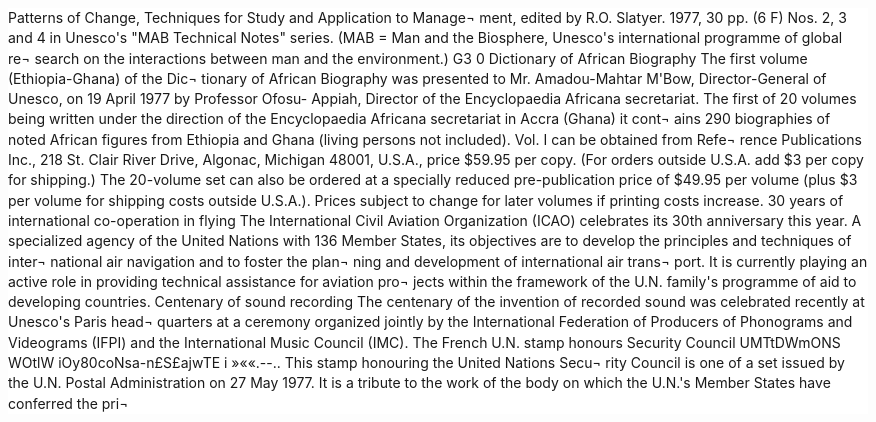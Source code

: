 Patterns of Change, Techniques for
Study and Application to Manage¬
ment, edited by R.O. Slatyer. 1977,
30 pp. (6 F) Nos. 2, 3 and 4 in Unesco's
"MAB Technical Notes" series. (MAB
= Man and the Biosphere, Unesco's
international programme of global re¬
search on the interactions between man
and the environment.)
G3 0
Dictionary of
African Biography
The first volume (Ethiopia-Ghana) of the Dic¬
tionary of African Biography was presented to
Mr. Amadou-Mahtar M'Bow, Director-General
of Unesco, on 19 April 1977 by Professor Ofosu-
Appiah, Director of the Encyclopaedia Africana
secretariat. The first of 20 volumes being
written under the direction of the Encyclopaedia
Africana secretariat in Accra (Ghana) it cont¬
ains 290 biographies of noted African figures
from Ethiopia and Ghana (living persons not
included). Vol. I can be obtained from Refe¬
rence Publications Inc., 218 St. Clair River
Drive, Algonac, Michigan 48001, U.S.A., price
$59.95 per copy. (For orders outside U.S.A.
add $3 per copy for shipping.) The 20-volume
set can also be ordered at a specially reduced
pre-publication price of $49.95 per volume (plus
$3 per volume for shipping costs outside U.S.A.).
Prices subject to change for later volumes if
printing costs increase.
30 years
of international co-operation
in flying
The International Civil Aviation Organization
(ICAO) celebrates its 30th anniversary this year.
A specialized agency of the United Nations
with 136 Member States, its objectives are to
develop the principles and techniques of inter¬
national air navigation and to foster the plan¬
ning and development of international air trans¬
port. It is currently playing an active role in
providing technical assistance for aviation pro¬
jects within the framework of the U.N. family's
programme of aid to developing countries.
Centenary of
sound recording
The centenary of the invention of recorded sound
was celebrated recently at Unesco's Paris head¬
quarters at a ceremony organized jointly by
the International Federation of Producers of
Phonograms and Videograms (IFPI) and the
International Music Council (IMC). The French
U.N. stamp honours
Security Council
UMTtDWmONS WOtlW
iOy80coNsa-n£S£ajwTE
i	»««.--..
This stamp honouring the United Nations Secu¬
rity Council is one of a set issued by the U.N.
Postal Administration on 27 May 1977. It is a
tribute to the work of the body on which the
U.N.'s Member States have conferred the pri¬